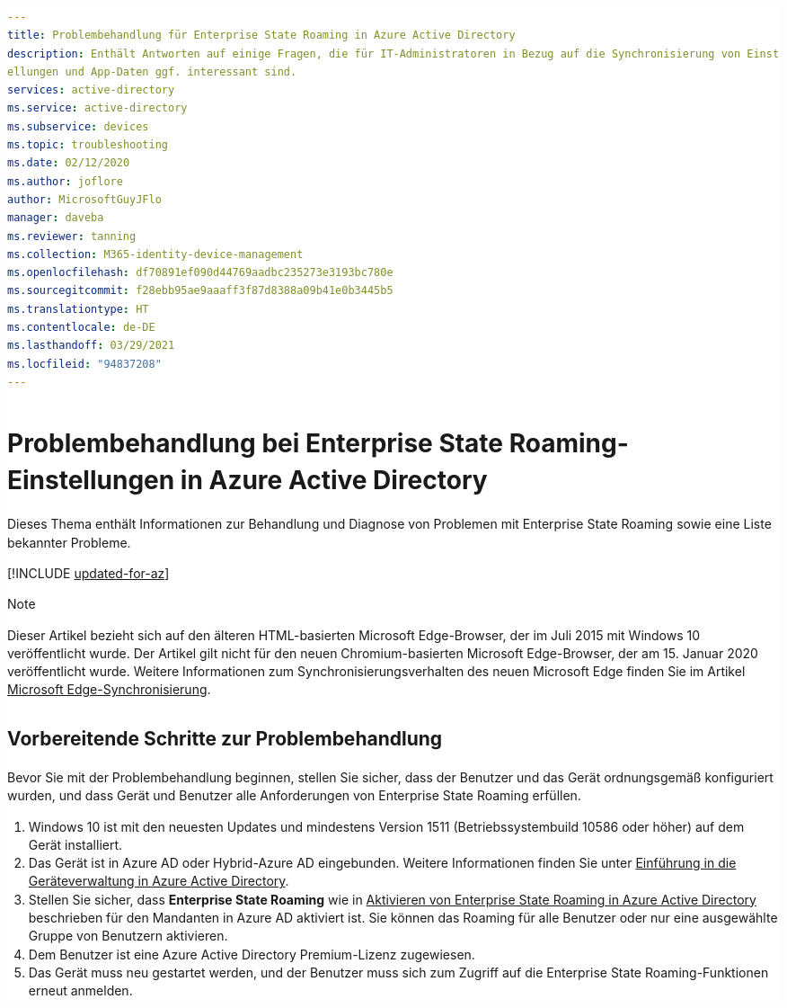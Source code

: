 ```yaml
---
title: Problembehandlung für Enterprise State Roaming in Azure Active Directory
description: Enthält Antworten auf einige Fragen, die für IT-Administratoren in Bezug auf die Synchronisierung von Einstellungen und App-Daten ggf. interessant sind.
services: active-directory
ms.service: active-directory
ms.subservice: devices
ms.topic: troubleshooting
ms.date: 02/12/2020
ms.author: joflore
author: MicrosoftGuyJFlo
manager: daveba
ms.reviewer: tanning
ms.collection: M365-identity-device-management
ms.openlocfilehash: df70891ef090d44769aadbc235273e3193bc780e
ms.sourcegitcommit: f28ebb95ae9aaaff3f87d8388a09b41e0b3445b5
ms.translationtype: HT
ms.contentlocale: de-DE
ms.lasthandoff: 03/29/2021
ms.locfileid: "94837208"
---
```

# <a name="troubleshooting-enterprise-state-roaming-settings-in-azure-active-directory"></a>Problembehandlung bei Enterprise State Roaming-Einstellungen in Azure Active Directory

Dieses Thema enthält Informationen zur Behandlung und Diagnose von Problemen mit Enterprise State Roaming sowie eine Liste bekannter Probleme.

[!INCLUDE [updated-for-az](../../../includes/updated-for-az.md)]

> [!NOTE]
> Dieser Artikel bezieht sich auf den älteren HTML-basierten Microsoft Edge-Browser, der im Juli 2015 mit Windows 10 veröffentlicht wurde. Der Artikel gilt nicht für den neuen Chromium-basierten Microsoft Edge-Browser, der am 15. Januar 2020 veröffentlicht wurde. Weitere Informationen zum Synchronisierungsverhalten des neuen Microsoft Edge finden Sie im Artikel [Microsoft Edge-Synchronisierung](/deployedge/microsoft-edge-enterprise-sync).

## <a name="preliminary-steps-for-troubleshooting"></a>Vorbereitende Schritte zur Problembehandlung 

Bevor Sie mit der Problembehandlung beginnen, stellen Sie sicher, dass der Benutzer und das Gerät ordnungsgemäß konfiguriert wurden, und dass Gerät und Benutzer alle Anforderungen von Enterprise State Roaming erfüllen. 

1. Windows 10 ist mit den neuesten Updates und mindestens Version 1511 (Betriebssystembuild 10586 oder höher) auf dem Gerät installiert. 
1. Das Gerät ist in Azure AD oder Hybrid-Azure AD eingebunden. Weitere Informationen finden Sie unter [Einführung in die Geräteverwaltung in Azure Active Directory](overview.md).
1. Stellen Sie sicher, dass **Enterprise State Roaming** wie in [Aktivieren von Enterprise State Roaming in Azure Active Directory](enterprise-state-roaming-enable.md) beschrieben für den Mandanten in Azure AD aktiviert ist. Sie können das Roaming für alle Benutzer oder nur eine ausgewählte Gruppe von Benutzern aktivieren.
1. Dem Benutzer ist eine Azure Active Directory Premium-Lizenz zugewiesen.  
1. Das Gerät muss neu gestartet werden, und der Benutzer muss sich zum Zugriff auf die Enterprise State Roaming-Funktionen erneut anmelden.
